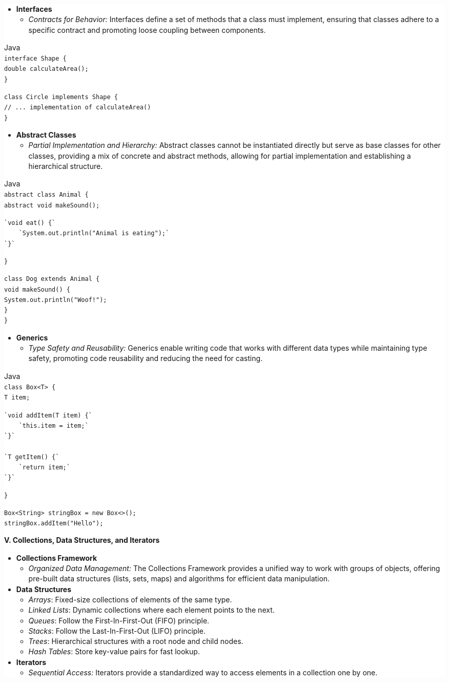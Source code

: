 * **Interfaces**  
  * *Contracts for Behavior:* Interfaces define a set of methods that a class must implement, ensuring that classes adhere to a specific contract and promoting loose coupling between components.

Java  
`interface Shape {`  
    `double calculateArea();`  
`}`

`class Circle implements Shape {`  
    `// ... implementation of calculateArea()`  
`}`

* **Abstract Classes**  
  * *Partial Implementation and Hierarchy:* Abstract classes cannot be instantiated directly but serve as base classes for other classes, providing a mix of concrete and abstract methods, allowing for partial implementation and establishing a hierarchical structure.

Java  
`abstract class Animal {`  
    `abstract void makeSound();` 

    `void eat() {`  
        `System.out.println("Animal is eating");`  
    `}`  
`}`

`class Dog extends Animal {`  
    `void makeSound() {`  
        `System.out.println("Woof!");  `   
    `}`  
`}`

* **Generics**  
  * *Type Safety and Reusability:* Generics enable writing code that works with different data types while maintaining type safety, promoting code reusability and reducing the need for casting.

Java  
`class Box<T> {`  
    `T item;`

    `void addItem(T item) {`  
        `this.item = item;`  
    `}`

    `T getItem() {`  
        `return item;`  
    `}`  
`}`

`Box<String> stringBox = new Box<>();`  
`stringBox.addItem("Hello");`

**V. Collections, Data Structures, and Iterators**

* **Collections Framework**  
  * *Organized Data Management:* The Collections Framework provides a unified way to work with groups of objects, offering pre-built data structures (lists, sets, maps) and algorithms for efficient data manipulation.  
* **Data Structures**  
  * *Arrays*: Fixed-size collections of elements of the same type.  
  * *Linked Lists*: Dynamic collections where each element points to the next.  
  * *Queues*: Follow the First-In-First-Out (FIFO) principle.  
  * *Stacks*: Follow the Last-In-First-Out (LIFO) principle.  
  * *Trees*: Hierarchical structures with a root node and child nodes.  
  * *Hash Tables*: Store key-value pairs for fast lookup.  
* **Iterators**  
  * *Sequential Access:* Iterators provide a standardized way to access elements in a collection one by one.
